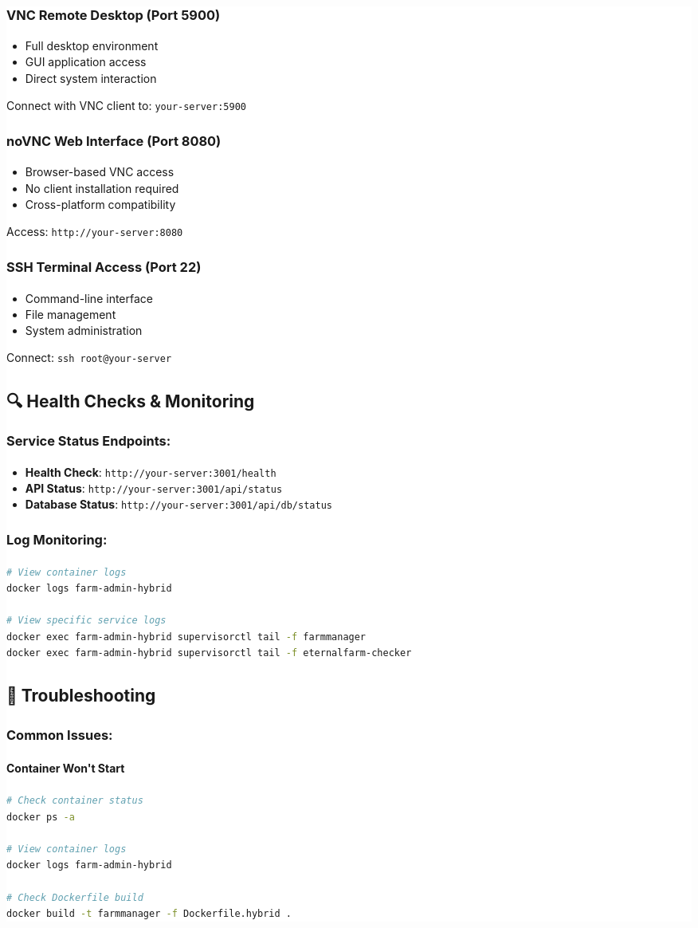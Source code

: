 ### **VNC Remote Desktop** (Port 5900)
- Full desktop environment
- GUI application access
- Direct system interaction

Connect with VNC client to: `your-server:5900`

### **noVNC Web Interface** (Port 8080)
- Browser-based VNC access
- No client installation required
- Cross-platform compatibility

Access: `http://your-server:8080`

### **SSH Terminal Access** (Port 22)
- Command-line interface
- File management
- System administration

Connect: `ssh root@your-server`

## 🔍 Health Checks & Monitoring

### **Service Status Endpoints:**
- **Health Check**: `http://your-server:3001/health`
- **API Status**: `http://your-server:3001/api/status`
- **Database Status**: `http://your-server:3001/api/db/status`

### **Log Monitoring:**
```bash
# View container logs
docker logs farm-admin-hybrid

# View specific service logs
docker exec farm-admin-hybrid supervisorctl tail -f farmmanager
docker exec farm-admin-hybrid supervisorctl tail -f eternalfarm-checker
```

## 🐛 Troubleshooting

### **Common Issues:**

#### **Container Won't Start**
```bash
# Check container status
docker ps -a

# View container logs
docker logs farm-admin-hybrid

# Check Dockerfile build
docker build -t farmmanager -f Dockerfile.hybrid .
```
